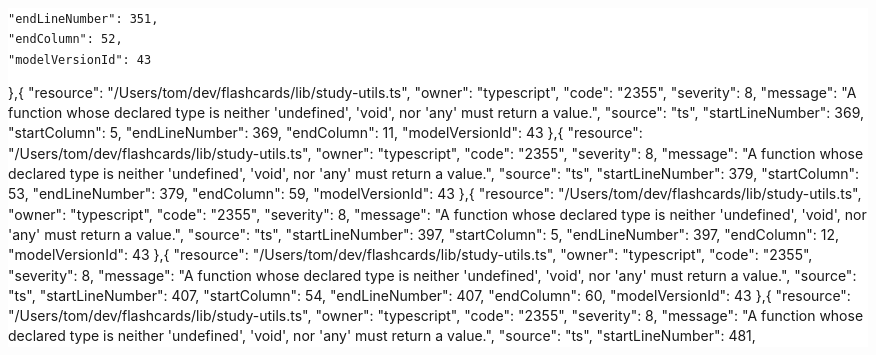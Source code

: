 	"endLineNumber": 351,
	"endColumn": 52,
	"modelVersionId": 43
},{
	"resource": "/Users/tom/dev/flashcards/lib/study-utils.ts",
	"owner": "typescript",
	"code": "2355",
	"severity": 8,
	"message": "A function whose declared type is neither 'undefined', 'void', nor 'any' must return a value.",
	"source": "ts",
	"startLineNumber": 369,
	"startColumn": 5,
	"endLineNumber": 369,
	"endColumn": 11,
	"modelVersionId": 43
},{
	"resource": "/Users/tom/dev/flashcards/lib/study-utils.ts",
	"owner": "typescript",
	"code": "2355",
	"severity": 8,
	"message": "A function whose declared type is neither 'undefined', 'void', nor 'any' must return a value.",
	"source": "ts",
	"startLineNumber": 379,
	"startColumn": 53,
	"endLineNumber": 379,
	"endColumn": 59,
	"modelVersionId": 43
},{
	"resource": "/Users/tom/dev/flashcards/lib/study-utils.ts",
	"owner": "typescript",
	"code": "2355",
	"severity": 8,
	"message": "A function whose declared type is neither 'undefined', 'void', nor 'any' must return a value.",
	"source": "ts",
	"startLineNumber": 397,
	"startColumn": 5,
	"endLineNumber": 397,
	"endColumn": 12,
	"modelVersionId": 43
},{
	"resource": "/Users/tom/dev/flashcards/lib/study-utils.ts",
	"owner": "typescript",
	"code": "2355",
	"severity": 8,
	"message": "A function whose declared type is neither 'undefined', 'void', nor 'any' must return a value.",
	"source": "ts",
	"startLineNumber": 407,
	"startColumn": 54,
	"endLineNumber": 407,
	"endColumn": 60,
	"modelVersionId": 43
},{
	"resource": "/Users/tom/dev/flashcards/lib/study-utils.ts",
	"owner": "typescript",
	"code": "2355",
	"severity": 8,
	"message": "A function whose declared type is neither 'undefined', 'void', nor 'any' must return a value.",
	"source": "ts",
	"startLineNumber": 481,